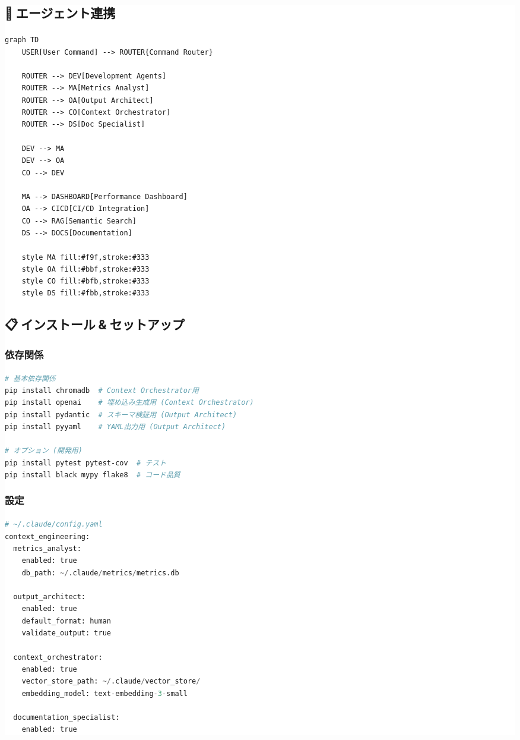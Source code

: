## 🔗 エージェント連携

```mermaid
graph TD
    USER[User Command] --> ROUTER{Command Router}
    
    ROUTER --> DEV[Development Agents]
    ROUTER --> MA[Metrics Analyst]
    ROUTER --> OA[Output Architect]
    ROUTER --> CO[Context Orchestrator]
    ROUTER --> DS[Doc Specialist]
    
    DEV --> MA
    DEV --> OA
    CO --> DEV
    
    MA --> DASHBOARD[Performance Dashboard]
    OA --> CICD[CI/CD Integration]
    CO --> RAG[Semantic Search]
    DS --> DOCS[Documentation]
    
    style MA fill:#f9f,stroke:#333
    style OA fill:#bbf,stroke:#333
    style CO fill:#bfb,stroke:#333
    style DS fill:#fbb,stroke:#333
```

## 📋 インストール & セットアップ

### 依存関係

```bash
# 基本依存関係
pip install chromadb  # Context Orchestrator用
pip install openai    # 埋め込み生成用 (Context Orchestrator)
pip install pydantic  # スキーマ検証用 (Output Architect)
pip install pyyaml    # YAML出力用 (Output Architect)

# オプション (開発用)
pip install pytest pytest-cov  # テスト
pip install black mypy flake8  # コード品質
```

### 設定

```python
# ~/.claude/config.yaml
context_engineering:
  metrics_analyst:
    enabled: true
    db_path: ~/.claude/metrics/metrics.db
    
  output_architect:
    enabled: true
    default_format: human
    validate_output: true
    
  context_orchestrator:
    enabled: true
    vector_store_path: ~/.claude/vector_store/
    embedding_model: text-embedding-3-small
    
  documentation_specialist:
    enabled: true
```